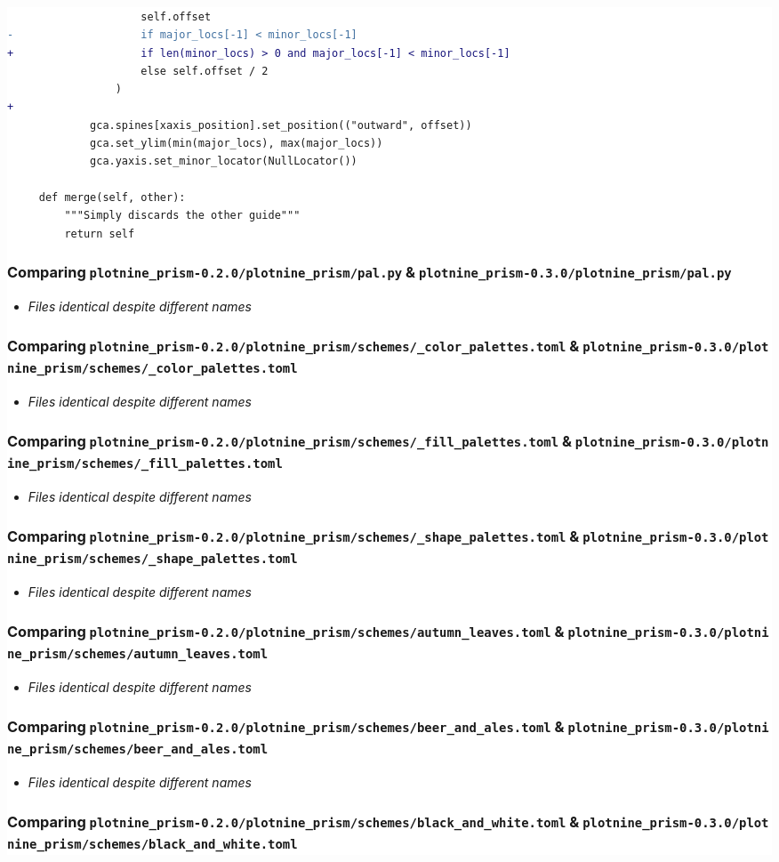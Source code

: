 ```diff
                     self.offset
-                    if major_locs[-1] < minor_locs[-1]
+                    if len(minor_locs) > 0 and major_locs[-1] < minor_locs[-1]
                     else self.offset / 2
                 )
+
             gca.spines[xaxis_position].set_position(("outward", offset))
             gca.set_ylim(min(major_locs), max(major_locs))
             gca.yaxis.set_minor_locator(NullLocator())
 
     def merge(self, other):
         """Simply discards the other guide"""
         return self
```

### Comparing `plotnine_prism-0.2.0/plotnine_prism/pal.py` & `plotnine_prism-0.3.0/plotnine_prism/pal.py`

 * *Files identical despite different names*

### Comparing `plotnine_prism-0.2.0/plotnine_prism/schemes/_color_palettes.toml` & `plotnine_prism-0.3.0/plotnine_prism/schemes/_color_palettes.toml`

 * *Files identical despite different names*

### Comparing `plotnine_prism-0.2.0/plotnine_prism/schemes/_fill_palettes.toml` & `plotnine_prism-0.3.0/plotnine_prism/schemes/_fill_palettes.toml`

 * *Files identical despite different names*

### Comparing `plotnine_prism-0.2.0/plotnine_prism/schemes/_shape_palettes.toml` & `plotnine_prism-0.3.0/plotnine_prism/schemes/_shape_palettes.toml`

 * *Files identical despite different names*

### Comparing `plotnine_prism-0.2.0/plotnine_prism/schemes/autumn_leaves.toml` & `plotnine_prism-0.3.0/plotnine_prism/schemes/autumn_leaves.toml`

 * *Files identical despite different names*

### Comparing `plotnine_prism-0.2.0/plotnine_prism/schemes/beer_and_ales.toml` & `plotnine_prism-0.3.0/plotnine_prism/schemes/beer_and_ales.toml`

 * *Files identical despite different names*

### Comparing `plotnine_prism-0.2.0/plotnine_prism/schemes/black_and_white.toml` & `plotnine_prism-0.3.0/plotnine_prism/schemes/black_and_white.toml`
